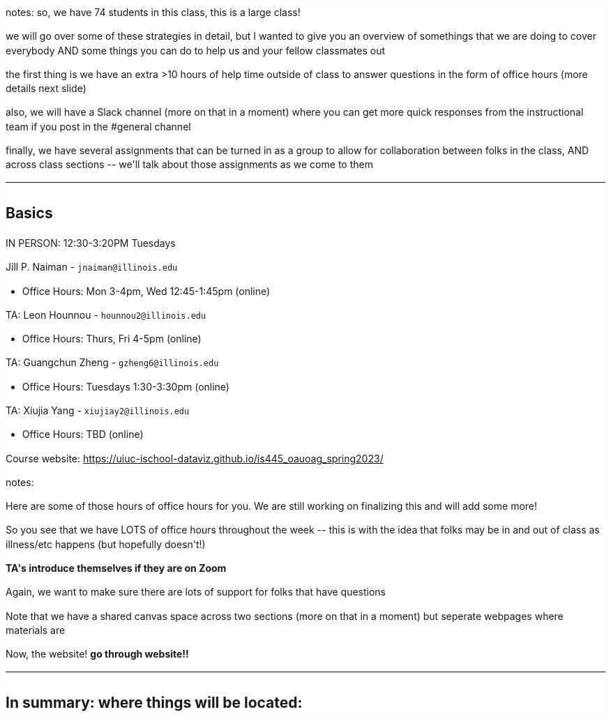
notes:
so, we have 74 students in this class, this is a large class!

we will go over some of these strategies in detail, but I wanted to give you an overview of somethings that we are doing to cover everybody AND some things you can do to help us and your fellow classmates out

the first thing is we have an extra >10 hours of help time outside of class to answer questions in the form of office hours (more details next slide) 

also, we will have a Slack channel (more on that in a moment) where you can get more quick responses from the instructional team if you post in the #general channel

finally, we have several assignments that can be turned in as a group to allow for collaboration between folks in the class, AND across class sections -- we'll talk about those assignments as we come to them

---


## Basics

IN PERSON: 12:30-3:20PM Tuesdays

Jill P. Naiman - `jnaiman@illinois.edu`
 * Office Hours: Mon 3-4pm, Wed 12:45-1:45pm (online)
 
TA: Leon Hounnou - `hounnou2@illinois.edu`
 * Office Hours: Thurs, Fri 4-5pm (online)

TA: Guangchun Zheng - `gzheng6@illinois.edu`
 * Office Hours: Tuesdays 1:30-3:30pm (online)

TA: Xiujia Yang - `xiujiay2@illinois.edu `
 * Office Hours: TBD (online)

Course website: https://uiuc-ischool-dataviz.github.io/is445_oauoag_spring2023/

notes: 

Here are some of those hours of office hours for you.  We are still working on finalizing this and will add some more!

So you see that we have LOTS of office hours throughout the week -- this is with the idea that folks may be in and out of class as illness/etc happens (but hopefully doesn't!)

**TA's introduce themselves if they are on Zoom**

Again, we want to make sure there are lots of support for folks that have questions

Note that we have a shared canvas space across two sections (more on that in a moment) but seperate webpages where materials are

Now, the website!
**go through website!!**

---

## In summary: where things will be located:
